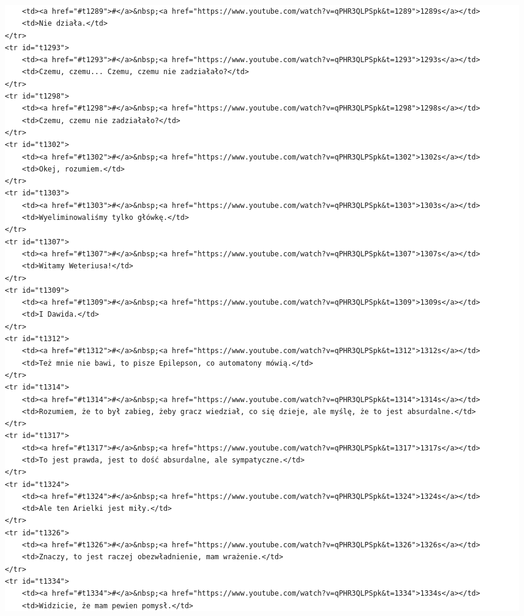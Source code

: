         <td><a href="#t1289">#</a>&nbsp;<a href="https://www.youtube.com/watch?v=qPHR3QLPSpk&t=1289">1289s</a></td>
        <td>Nie działa.</td>
    </tr>
    <tr id="t1293">
        <td><a href="#t1293">#</a>&nbsp;<a href="https://www.youtube.com/watch?v=qPHR3QLPSpk&t=1293">1293s</a></td>
        <td>Czemu, czemu... Czemu, czemu nie zadziałało?</td>
    </tr>
    <tr id="t1298">
        <td><a href="#t1298">#</a>&nbsp;<a href="https://www.youtube.com/watch?v=qPHR3QLPSpk&t=1298">1298s</a></td>
        <td>Czemu, czemu nie zadziałało?</td>
    </tr>
    <tr id="t1302">
        <td><a href="#t1302">#</a>&nbsp;<a href="https://www.youtube.com/watch?v=qPHR3QLPSpk&t=1302">1302s</a></td>
        <td>Okej, rozumiem.</td>
    </tr>
    <tr id="t1303">
        <td><a href="#t1303">#</a>&nbsp;<a href="https://www.youtube.com/watch?v=qPHR3QLPSpk&t=1303">1303s</a></td>
        <td>Wyeliminowaliśmy tylko główkę.</td>
    </tr>
    <tr id="t1307">
        <td><a href="#t1307">#</a>&nbsp;<a href="https://www.youtube.com/watch?v=qPHR3QLPSpk&t=1307">1307s</a></td>
        <td>Witamy Weteriusa!</td>
    </tr>
    <tr id="t1309">
        <td><a href="#t1309">#</a>&nbsp;<a href="https://www.youtube.com/watch?v=qPHR3QLPSpk&t=1309">1309s</a></td>
        <td>I Dawida.</td>
    </tr>
    <tr id="t1312">
        <td><a href="#t1312">#</a>&nbsp;<a href="https://www.youtube.com/watch?v=qPHR3QLPSpk&t=1312">1312s</a></td>
        <td>Też mnie nie bawi, to pisze Epilepson, co automatony mówią.</td>
    </tr>
    <tr id="t1314">
        <td><a href="#t1314">#</a>&nbsp;<a href="https://www.youtube.com/watch?v=qPHR3QLPSpk&t=1314">1314s</a></td>
        <td>Rozumiem, że to był zabieg, żeby gracz wiedział, co się dzieje, ale myślę, że to jest absurdalne.</td>
    </tr>
    <tr id="t1317">
        <td><a href="#t1317">#</a>&nbsp;<a href="https://www.youtube.com/watch?v=qPHR3QLPSpk&t=1317">1317s</a></td>
        <td>To jest prawda, jest to dość absurdalne, ale sympatyczne.</td>
    </tr>
    <tr id="t1324">
        <td><a href="#t1324">#</a>&nbsp;<a href="https://www.youtube.com/watch?v=qPHR3QLPSpk&t=1324">1324s</a></td>
        <td>Ale ten Arielki jest miły.</td>
    </tr>
    <tr id="t1326">
        <td><a href="#t1326">#</a>&nbsp;<a href="https://www.youtube.com/watch?v=qPHR3QLPSpk&t=1326">1326s</a></td>
        <td>Znaczy, to jest raczej obezwładnienie, mam wrażenie.</td>
    </tr>
    <tr id="t1334">
        <td><a href="#t1334">#</a>&nbsp;<a href="https://www.youtube.com/watch?v=qPHR3QLPSpk&t=1334">1334s</a></td>
        <td>Widzicie, że mam pewien pomysł.</td>